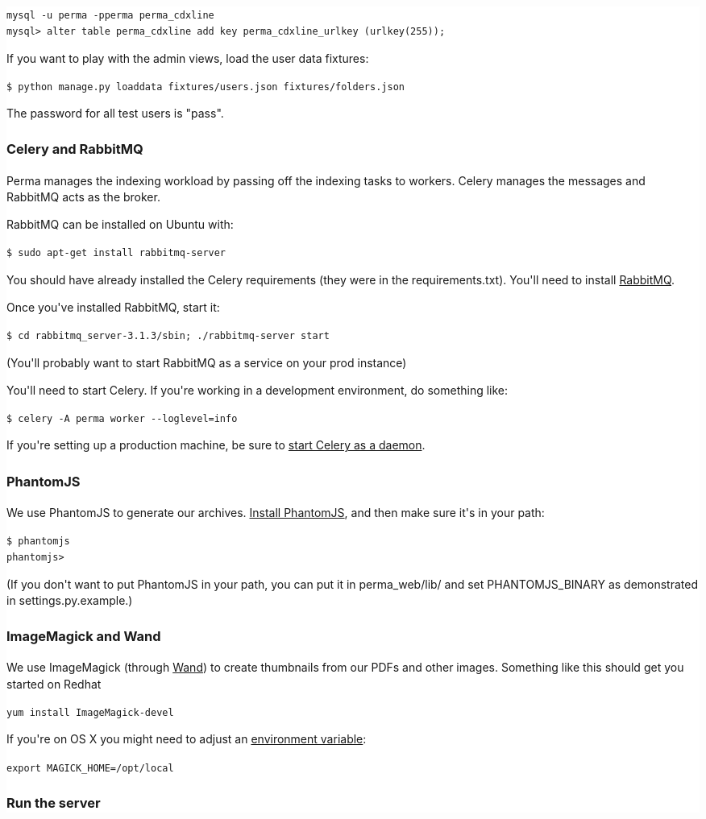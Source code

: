     mysql -u perma -pperma perma_cdxline
    mysql> alter table perma_cdxline add key perma_cdxline_urlkey (urlkey(255));

If you want to play with the admin views, load the user data fixtures:

    $ python manage.py loaddata fixtures/users.json fixtures/folders.json

The password for all test users is "pass".

### Celery and RabbitMQ

Perma manages the indexing workload by passing off the indexing tasks to workers. Celery manages the messages and RabbitMQ acts as the broker.

RabbitMQ can be installed on Ubuntu with:

    $ sudo apt-get install rabbitmq-server

You should have already installed the Celery requirements (they were in the requirements.txt). You'll need to install [RabbitMQ](http://www.rabbitmq.com/).

Once you've installed RabbitMQ, start it:

    $ cd rabbitmq_server-3.1.3/sbin; ./rabbitmq-server start

(You'll probably want to start RabbitMQ as a service on your prod instance)

You'll need to start Celery. If you're working in a development environment, do something like:

    $ celery -A perma worker --loglevel=info

If you're setting up a production machine, be sure to [start Celery as a daemon](http://docs.celeryproject.org/en/latest/tutorials/daemonizing.html#daemonizing).

### PhantomJS

We use PhantomJS to generate our archives. [Install PhantomJS](http://phantomjs.org/download.html), and then make sure it's in your path:

    $ phantomjs
    phantomjs>

(If you don't want to put PhantomJS in your path, you can put it in perma_web/lib/ and set PHANTOMJS_BINARY as demonstrated in settings.py.example.)


### ImageMagick and Wand

We use ImageMagick (through [Wand](http://docs.wand-py.org/)) to create thumbnails from our PDFs and other images. Something like this should get you started on Redhat

    yum install ImageMagick-devel

If you're on OS X you might need to adjust an [environment variable](http://docs.wand-py.org/en/0.3.8/guide/install.html#install-imagemagick-on-mac):

	export MAGICK_HOME=/opt/local


### Run the server
